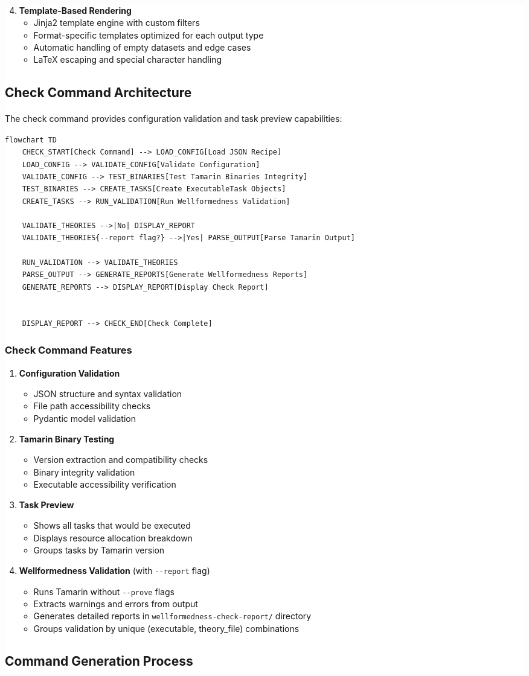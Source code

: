 4. **Template-Based Rendering**
   - Jinja2 template engine with custom filters
   - Format-specific templates optimized for each output type
   - Automatic handling of empty datasets and edge cases
   - LaTeX escaping and special character handling

## Check Command Architecture

The check command provides configuration validation and task preview capabilities:

```mermaid
flowchart TD
    CHECK_START[Check Command] --> LOAD_CONFIG[Load JSON Recipe]
    LOAD_CONFIG --> VALIDATE_CONFIG[Validate Configuration]
    VALIDATE_CONFIG --> TEST_BINARIES[Test Tamarin Binaries Integrity]
    TEST_BINARIES --> CREATE_TASKS[Create ExecutableTask Objects]
    CREATE_TASKS --> RUN_VALIDATION[Run Wellformedness Validation]

    VALIDATE_THEORIES -->|No| DISPLAY_REPORT
    VALIDATE_THEORIES{--report flag?} -->|Yes| PARSE_OUTPUT[Parse Tamarin Output]

    RUN_VALIDATION --> VALIDATE_THEORIES
    PARSE_OUTPUT --> GENERATE_REPORTS[Generate Wellformedness Reports]
    GENERATE_REPORTS --> DISPLAY_REPORT[Display Check Report]


    DISPLAY_REPORT --> CHECK_END[Check Complete]
```

### Check Command Features

1. **Configuration Validation**
   - JSON structure and syntax validation
   - File path accessibility checks
   - Pydantic model validation

2. **Tamarin Binary Testing**
   - Version extraction and compatibility checks
   - Binary integrity validation
   - Executable accessibility verification

3. **Task Preview**
   - Shows all tasks that would be executed
   - Displays resource allocation breakdown
   - Groups tasks by Tamarin version

4. **Wellformedness Validation** (with `--report` flag)
   - Runs Tamarin without `--prove` flags
   - Extracts warnings and errors from output
   - Generates detailed reports in `wellformedness-check-report/` directory
   - Groups validation by unique (executable, theory_file) combinations

## Command Generation Process
